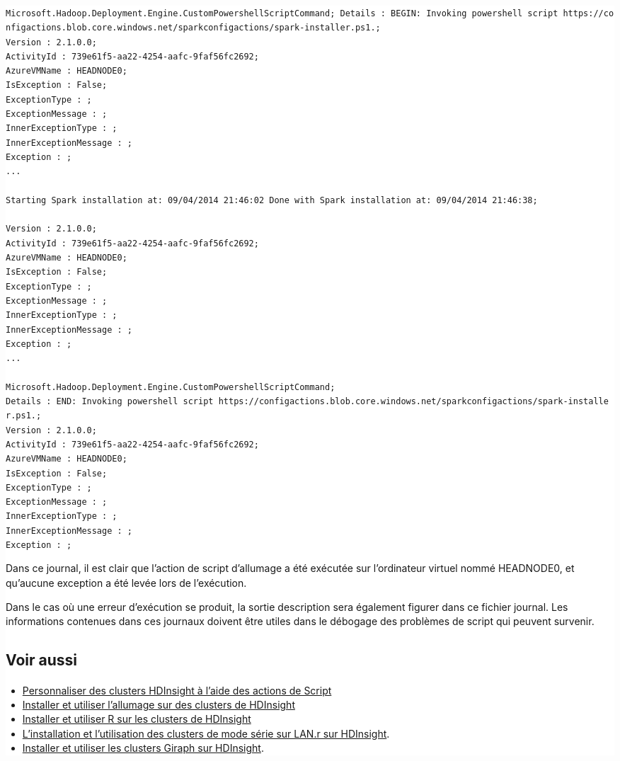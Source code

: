     Microsoft.Hadoop.Deployment.Engine.CustomPowershellScriptCommand; Details : BEGIN: Invoking powershell script https://configactions.blob.core.windows.net/sparkconfigactions/spark-installer.ps1.;
    Version : 2.1.0.0;
    ActivityId : 739e61f5-aa22-4254-aafc-9faf56fc2692;
    AzureVMName : HEADNODE0;
    IsException : False;
    ExceptionType : ;
    ExceptionMessage : ;
    InnerExceptionType : ;
    InnerExceptionMessage : ;
    Exception : ;
    ...

    Starting Spark installation at: 09/04/2014 21:46:02 Done with Spark installation at: 09/04/2014 21:46:38;

    Version : 2.1.0.0;
    ActivityId : 739e61f5-aa22-4254-aafc-9faf56fc2692;
    AzureVMName : HEADNODE0;
    IsException : False;
    ExceptionType : ;
    ExceptionMessage : ;
    InnerExceptionType : ;
    InnerExceptionMessage : ;
    Exception : ;
    ...

    Microsoft.Hadoop.Deployment.Engine.CustomPowershellScriptCommand;
    Details : END: Invoking powershell script https://configactions.blob.core.windows.net/sparkconfigactions/spark-installer.ps1.;
    Version : 2.1.0.0;
    ActivityId : 739e61f5-aa22-4254-aafc-9faf56fc2692;
    AzureVMName : HEADNODE0;
    IsException : False;
    ExceptionType : ;
    ExceptionMessage : ;
    InnerExceptionType : ;
    InnerExceptionMessage : ;
    Exception : ;


Dans ce journal, il est clair que l’action de script d’allumage a été exécutée sur l’ordinateur virtuel nommé HEADNODE0, et qu’aucune exception a été levée lors de l’exécution.

Dans le cas où une erreur d’exécution se produit, la sortie description sera également figurer dans ce fichier journal. Les informations contenues dans ces journaux doivent être utiles dans le débogage des problèmes de script qui peuvent survenir.


## <a name="see-also"></a>Voir aussi

- [Personnaliser des clusters HDInsight à l’aide des actions de Script][hdinsight-cluster-customize]
- [Installer et utiliser l’allumage sur des clusters de HDInsight][hdinsight-install-spark]
- [Installer et utiliser R sur les clusters de HDInsight][hdinsight-r-scripts]
- [L’installation et l’utilisation des clusters de mode série sur LAN.r sur HDInsight](hdinsight-hadoop-solr-install.md).
- [Installer et utiliser les clusters Giraph sur HDInsight](hdinsight-hadoop-giraph-install.md).


[hdinsight-provision]: hdinsight-provision-clusters.md
[hdinsight-cluster-customize]: hdinsight-hadoop-customize-cluster.md
[hdinsight-install-spark]: hdinsight-hadoop-spark-install.md
[hdinsight-r-scripts]: hdinsight-hadoop-r-scripts.md
[powershell-install-configure]: install-configure-powershell.md
[1]: https://msdn.microsoft.com/library/96xafkes(v=vs.110).aspx